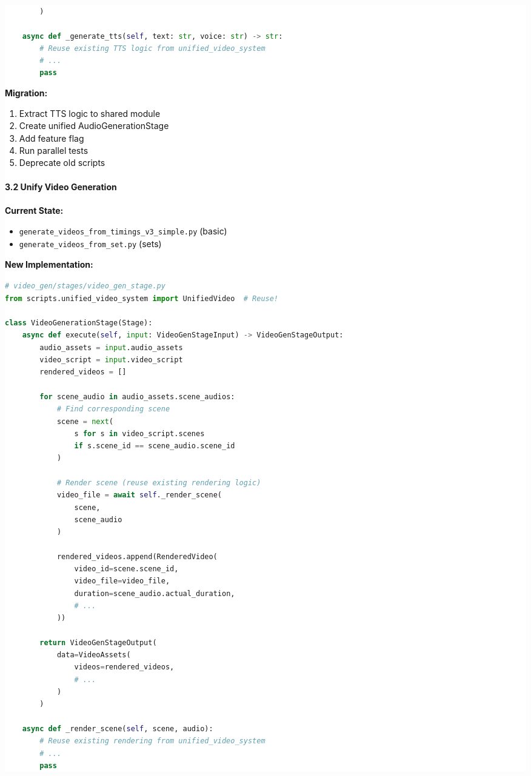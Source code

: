 ```python
        )

    async def _generate_tts(self, text: str, voice: str) -> str:
        # Reuse existing TTS logic from unified_video_system
        # ...
        pass
```

**Migration:**
1. Extract TTS logic to shared module
2. Create unified AudioGenerationStage
3. Add feature flag
4. Run parallel tests
5. Deprecate old scripts

#### 3.2 Unify Video Generation

**Current State:**
- `generate_videos_from_timings_v3_simple.py` (basic)
- `generate_videos_from_set.py` (sets)

**New Implementation:**
```python
# video_gen/stages/video_gen_stage.py
from scripts.unified_video_system import UnifiedVideo  # Reuse!

class VideoGenerationStage(Stage):
    async def execute(self, input: VideoGenStageInput) -> VideoGenStageOutput:
        audio_assets = input.audio_assets
        video_script = input.video_script
        rendered_videos = []

        for scene_audio in audio_assets.scene_audios:
            # Find corresponding scene
            scene = next(
                s for s in video_script.scenes
                if s.scene_id == scene_audio.scene_id
            )

            # Render scene (reuse existing rendering logic)
            video_file = await self._render_scene(
                scene,
                scene_audio
            )

            rendered_videos.append(RenderedVideo(
                video_id=scene.scene_id,
                video_file=video_file,
                duration=scene_audio.actual_duration,
                # ...
            ))

        return VideoGenStageOutput(
            data=VideoAssets(
                videos=rendered_videos,
                # ...
            )
        )

    async def _render_scene(self, scene, audio):
        # Reuse existing rendering from unified_video_system
        # ...
        pass
```
